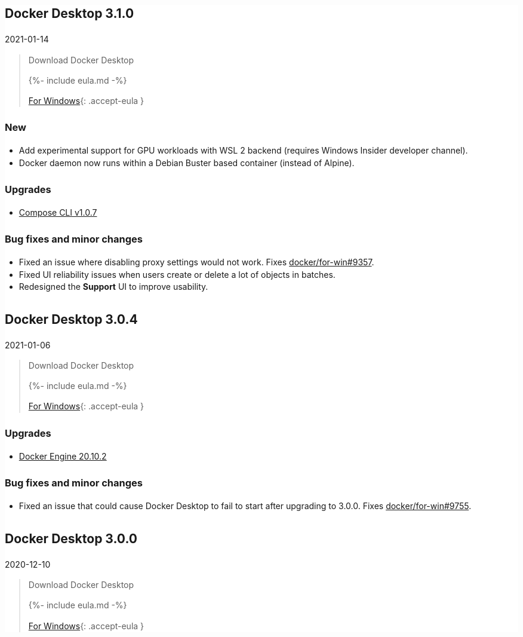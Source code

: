 ## Docker Desktop 3.1.0
2021-01-14

> Download Docker Desktop
>
> {%- include eula.md -%}
>
> [For Windows](https://desktop.docker.com/win/stable/51484/Docker%20Desktop%20Installer.exe){: .accept-eula }

### New

- Add experimental support for GPU workloads with WSL 2 backend (requires Windows Insider developer channel).
- Docker daemon now runs within a Debian Buster based container (instead of Alpine).

### Upgrades

- [Compose CLI v1.0.7](https://github.com/docker/compose-cli/tree/v1.0.7)

### Bug fixes and minor changes

- Fixed an issue where disabling proxy settings would not work. Fixes [docker/for-win#9357](https://github.com/docker/for-win/issues/9357).
- Fixed UI reliability issues when users create or delete a lot of objects in batches.
- Redesigned the **Support** UI to improve usability.

## Docker Desktop 3.0.4
2021-01-06

> Download Docker Desktop
>
> {%- include eula.md -%}
>
> [For Windows](https://desktop.docker.com/win/stable/51218/Docker%20Desktop%20Installer.exe){: .accept-eula }

### Upgrades

- [Docker Engine 20.10.2](https://docs.docker.com/engine/release-notes/#20102)

### Bug fixes and minor changes

- Fixed an issue that could cause Docker Desktop to fail to start after upgrading to 3.0.0. Fixes [docker/for-win#9755](https://github.com/docker/for-win/issues/9755).

## Docker Desktop 3.0.0
2020-12-10

> Download Docker Desktop
>
> {%- include eula.md -%}
>
> [For Windows](https://desktop.docker.com/win/stable/50684/Docker%20Desktop%20Installer.exe){: .accept-eula }
